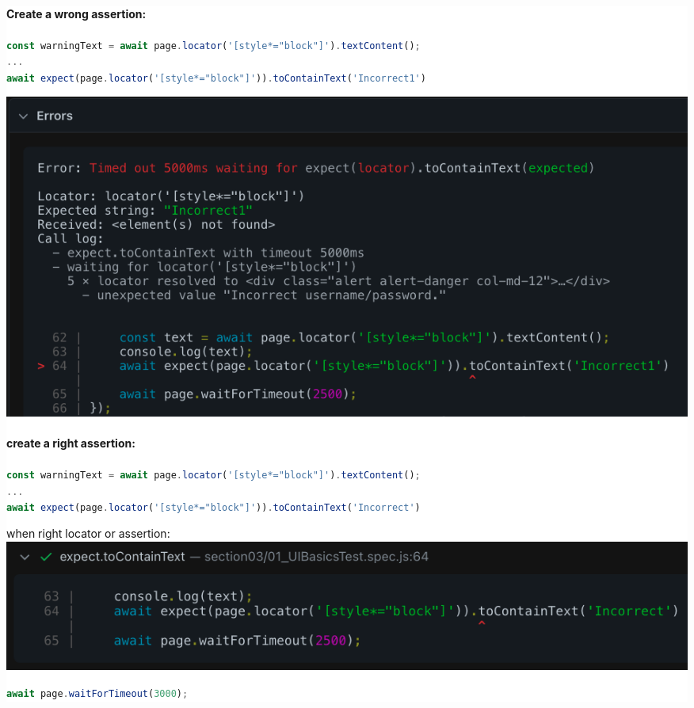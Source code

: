 #### Create a wrong assertion:

```javascript
const warningText = await page.locator('[style*="block"]').textContent();
...
await expect(page.locator('[style*="block"]')).toContainText('Incorrect1')
```

<img src="./Images/Section03/Error_assertion.png" alt="">

#### create a right assertion:

```javascript
const warningText = await page.locator('[style*="block"]').textContent();
...
await expect(page.locator('[style*="block"]')).toContainText('Incorrect')
```

when right locator or assertion:
<img src="./Images/Section03/Right_assertion_result.png" alt="">

```javascript
await page.waitForTimeout(3000);
```
